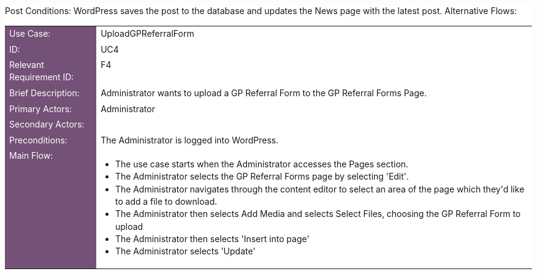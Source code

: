   <tr>
    <td class="usecaseleft" style="background-color: #745177; color: #FFFFFF;">Post Conditions:</td>
    <td>WordPress saves the post to the database and updates the News page with the latest post.</td>
  </tr>

  <tr>
    <td class="usecaseleft" style="background-color: #745177; color: #FFFFFF;">Alternative Flows:</td>
    <td></td>
  </tr>
</table>

<table>
  <tr>
    <td class="usecaseleft" style="background-color: #745177; color: #FFFFFF;">Use Case:</td>
    <td>UploadGPReferralForm</td>
  </tr>

  <tr>
    <td class="usecaseleft" style="background-color: #745177; color: #FFFFFF;">ID:</td>
    <td>UC4</td>
  </tr>

  <tr>
    <td class="usecaseleft" style="background-color: #745177; color: #FFFFFF;">Relevant Requirement ID:</td>
    <td>F4</td>
  </tr>

  <tr>
    <td class="usecaseleft" style="background-color: #745177; color: #FFFFFF;">Brief Description:</td>
    <td>Administrator wants to upload a GP Referral Form to the GP Referral Forms Page.</td>
  </tr>

  <tr>
    <td class="usecaseleft" style="background-color: #745177; color: #FFFFFF;">Primary Actors:</td>
    <td>Administrator</td>
  </tr>

  <tr>
    <td class="usecaseleft" style="background-color: #745177; color: #FFFFFF;">Secondary Actors:</td>
    <td></td>
  </tr>

  <tr>
    <td class="usecaseleft" style="background-color: #745177; color: #FFFFFF;">Preconditions:</td>
    <td>The Administrator is logged into WordPress.</td>
  </tr>

  <tr>
    <td class="usecaseleft" style="background-color: #745177; color: #FFFFFF;">Main Flow:</td>
    <td>
      <ul>
        <li>The use case starts when the Administrator accesses the Pages section.</li>
        <li>The Administrator selects the GP Referral Forms page by selecting 'Edit'.</li>
        <li>The Administrator navigates through the content editor to select an area of the page which they'd like to add a file to download.</li>
        <li>The Administrator then selects Add Media and selects Select Files, choosing the GP Referral Form to upload</li>
        <li>The Administrator then selects 'Insert into page'</li>
        <li>The Administrator selects 'Update'</li>
      </ul>
    </td>
  </tr>
